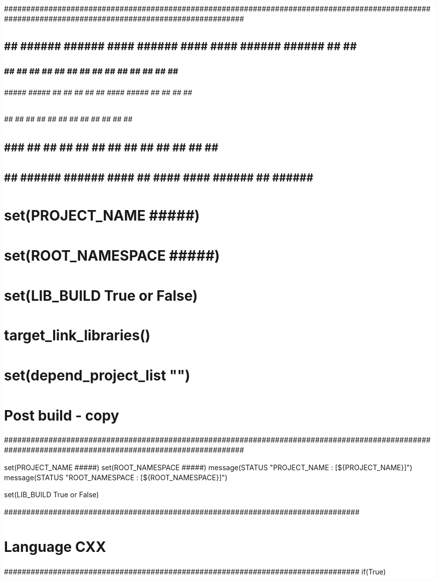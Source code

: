 ######################################################################################################################################################

 ##  ##   ######   ######   ####              ######    ####              ####    ######   ######   ##  ##   #####   
 ### ##   ##       ##       ## ##               ##     ##  ##            ##       ##         ##     ##  ##   ##  ##  
 ######   #####    #####    ##  ##              ##     ##  ##             ####    #####      ##     ##  ##   ##  ##  
 ######   ##       ##       ##  ##              ##     ##  ##                ##   ##         ##     ##  ##   #####   
 ## ###   ##       ##       ## ##               ##     ##  ##                ##   ##         ##     ##  ##   ##      
 ##  ##   ######   ######   ####                ##      ####              ####    ######     ##     ######   ##    

# set(PROJECT_NAME #####)
# 
# set(ROOT_NAMESPACE #####)
# 
# set(LIB_BUILD True or False)
# 
# target_link_libraries()
# 
# set(depend_project_list "")
#
# Post build - copy

######################################################################################################################################################

set(PROJECT_NAME #####)
set(ROOT_NAMESPACE #####)
message(STATUS "PROJECT_NAME : [${PROJECT_NAME}]")
message(STATUS "ROOT_NAMESPACE : [${ROOT_NAMESPACE}]")

set(LIB_BUILD True or False)

################################################################################
# Language CXX
################################################################################
if(True)
